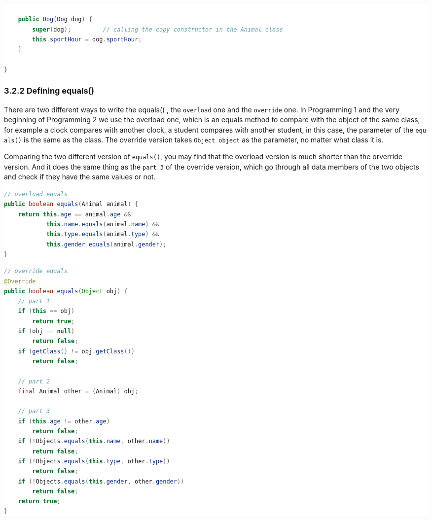 ```java

    public Dog(Dog dog) {
        super(dog);			// calling the copy constructor in the Animal class
        this.sportHour = dog.sportHour;
    }

}
```

### 3.2.2 Defining equals()

There are two different ways to write the equals() , the `overload` one and the `override` one. In Programming 1 and the very beginning of Programming 2 we use the overload one, which is an equals method to compare with the object of the same class, for example a clock compares with another clock, a student compares with another student, in this case, the parameter of the `equals()` is the same as the class. The override version takes `Object object` as the parameter, no matter what class it is.

Comparing the two different version of `equals()`, you may find that the overload version is much shorter than the orverride version. And it does the same thing as the `part 3` of the override version, which go through all data members of the two objects and check if they have the same values or not.

```java
// overload equals
public boolean equals(Animal animal) {
    return this.age == animal.age &&
            this.name.equals(animal.name) &&
            this.type.equals(animal.type) &&
            this.gender.equals(animal.gender);
}
```

```java
// override equals
@Override
public boolean equals(Object obj) {
    // part 1
    if (this == obj)
        return true;
    if (obj == null)
        return false;
    if (getClass() != obj.getClass())
        return false;

    // part 2
    final Animal other = (Animal) obj;

    // part 3
    if (this.age != other.age)
        return false;
    if (!Objects.equals(this.name, other.name))
        return false;
    if (!Objects.equals(this.type, other.type))
        return false;
    if (!Objects.equals(this.gender, other.gender))
        return false;
    return true;
}

```
